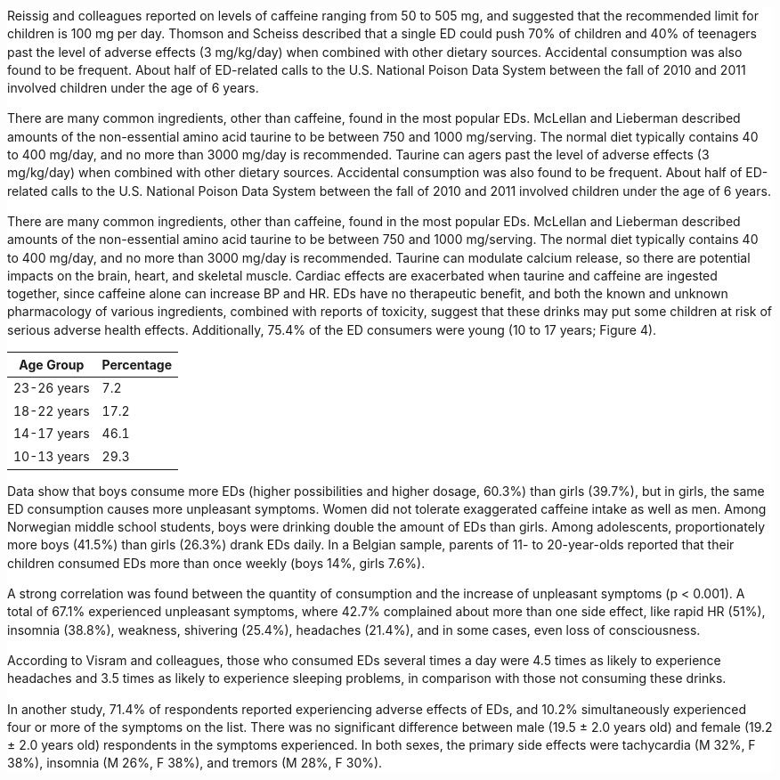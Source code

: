 Reissig and colleagues reported on levels of caffeine ranging from 50 to 505 mg, and suggested that the recommended limit for children is 100 mg per day. Thomson and Scheiss described that a single ED could push 70% of children and 40% of teenagers past the level of adverse effects (3 mg/kg/day) when combined with other dietary sources. Accidental consumption was also found to be frequent. About half of ED-related calls to the U.S. National Poison Data System between the fall of 2010 and 2011 involved children under the age of 6 years.

There are many common ingredients, other than caffeine, found in the most popular EDs. McLellan and Lieberman described amounts of the non-essential amino acid taurine to be between 750 and 1000 mg/serving. The normal diet typically contains 40 to 400 mg/day, and no more than 3000 mg/day is recommended. Taurine can agers past the level of adverse effects (3 mg/kg/day) when combined with other dietary sources. Accidental consumption was also found to be frequent. About half of ED-related calls to the U.S. National Poison Data System between the fall of 2010 and 2011 involved children under the age of 6 years.

There are many common ingredients, other than caffeine, found in the most popular EDs. McLellan and Lieberman described amounts of the non-essential amino acid taurine to be between 750 and 1000 mg/serving. The normal diet typically contains 40 to 400 mg/day, and no more than 3000 mg/day is recommended. Taurine can modulate calcium release, so there are potential impacts on the brain, heart, and skeletal muscle. Cardiac effects are exacerbated when taurine and caffeine are ingested together, since caffeine alone can increase BP and HR. EDs have no therapeutic benefit, and both the known and unknown pharmacology of various ingredients, combined with reports of toxicity, suggest that these drinks may put some children at risk of serious adverse health effects. Additionally, 75.4% of the ED consumers were young (10 to 17 years; Figure 4).

| Age Group         | Percentage |
|-------------------|------------|
| 23-26 years       | 7.2        |
| 18-22 years       | 17.2       |
| 14-17 years       | 46.1       |
| 10-13 years       | 29.3       |

Data show that boys consume more EDs (higher possibilities and higher dosage, 60.3%) than girls (39.7%), but in girls, the same ED consumption causes more unpleasant symptoms. Women did not tolerate exaggerated caffeine intake as well as men. Among Norwegian middle school students, boys were drinking double the amount of EDs than girls. Among adolescents, proportionately more boys (41.5%) than girls (26.3%) drank EDs daily. In a Belgian sample, parents of 11- to 20-year-olds reported that their children consumed EDs more than once weekly (boys 14%, girls 7.6%).

A strong correlation was found between the quantity of consumption and the increase of unpleasant symptoms (p < 0.001). A total of 67.1% experienced unpleasant symptoms, where 42.7% complained about more than one side effect, like rapid HR (51%), insomnia (38.8%), weakness, shivering (25.4%), headaches (21.4%), and in some cases, even loss of consciousness.

According to Visram and colleagues, those who consumed EDs several times a day were 4.5 times as likely to experience headaches and 3.5 times as likely to experience sleeping problems, in comparison with those not consuming these drinks.

In another study, 71.4% of respondents reported experiencing adverse effects of EDs, and 10.2% simultaneously experienced four or more of the symptoms on the list. There was no significant difference between male (19.5 ± 2.0 years old) and female (19.2 ± 2.0 years old) respondents in the symptoms experienced. In both sexes, the primary side effects were tachycardia (M 32%, F 38%), insomnia (M 26%, F 38%), and tremors (M 28%, F 30%).
